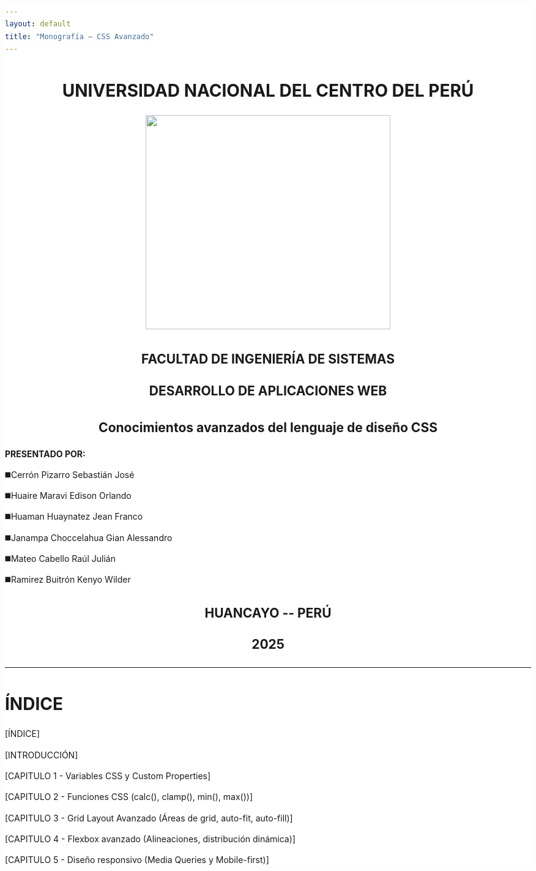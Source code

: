 ```yaml
---
layout: default
title: "Monografía — CSS Avanzado"
---
```

<h1 align="center">UNIVERSIDAD NACIONAL DEL CENTRO DEL PERÚ</h1>

<div align="center">   
    <img width="400" height="350" src="https://upload.wikimedia.org/wikipedia/commons/9/92/Escudo_UNCP.png" />
</div>

<h2 align="center">
    <p>FACULTAD DE INGENIERÍA DE SISTEMAS</p>
    <p>DESARROLLO DE APLICACIONES WEB</p>
</h2>

<h2 align="center">
     Conocimientos avanzados del lenguaje de diseño CSS
</h2>

**PRESENTADO POR:**

◼️Cerrón Pizarro Sebastián José

◼️Huaire Maravi Edison Orlando

◼️Huaman Huaynatez Jean Franco

◼️Janampa Choccelahua Gian Alessandro

◼️Mateo Cabello Raúl Julián

◼️Ramirez Buitrón Kenyo Wilder

<h2 align="center">
    <p>HUANCAYO -- PERÚ</p>
    <p>2025</p>
</h2>

---

# ÍNDICE


[ÍNDICE]

[INTRODUCCIÓN]

[CAPITULO 1 - Variables CSS y Custom Properties]

[CAPITULO 2 - Funciones CSS (calc(), clamp(), min(), max())]

[CAPITULO 3 - Grid Layout Avanzado (Áreas de grid, auto-fit, auto-fill)]

[CAPITULO 4 - Flexbox avanzado (Alineaciones, distribución dinámica)]

[CAPITULO 5 - Diseño responsivo (Media Queries y Mobile-first)]
